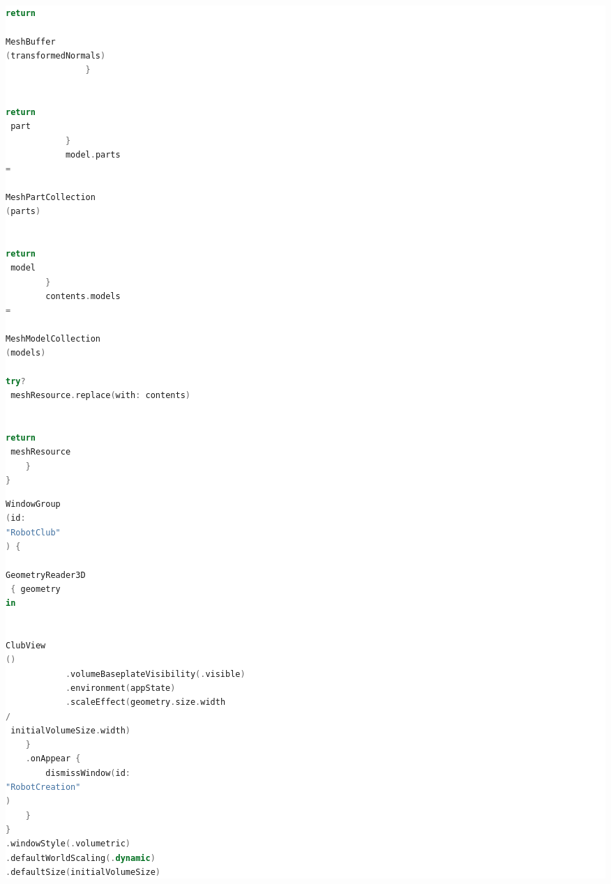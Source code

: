 ```swift
return
 
MeshBuffer
(transformedNormals)
                }
                
                
return
 part
            }
            model.parts 
=
 
MeshPartCollection
(parts)
            
            
return
 model
        }
        contents.models 
=
 
MeshModelCollection
(models)
        
try?
 meshResource.replace(with: contents)
        
        
return
 meshResource
    }
}
```

```swift
WindowGroup
(id: 
"RobotClub"
) {
    
GeometryReader3D
 { geometry 
in

        
ClubView
()
            .volumeBaseplateVisibility(.visible)
            .environment(appState)
            .scaleEffect(geometry.size.width 
/
 initialVolumeSize.width)
    }
    .onAppear {
        dismissWindow(id: 
"RobotCreation"
)
    }
}
.windowStyle(.volumetric)
.defaultWorldScaling(.dynamic)
.defaultSize(initialVolumeSize)
```